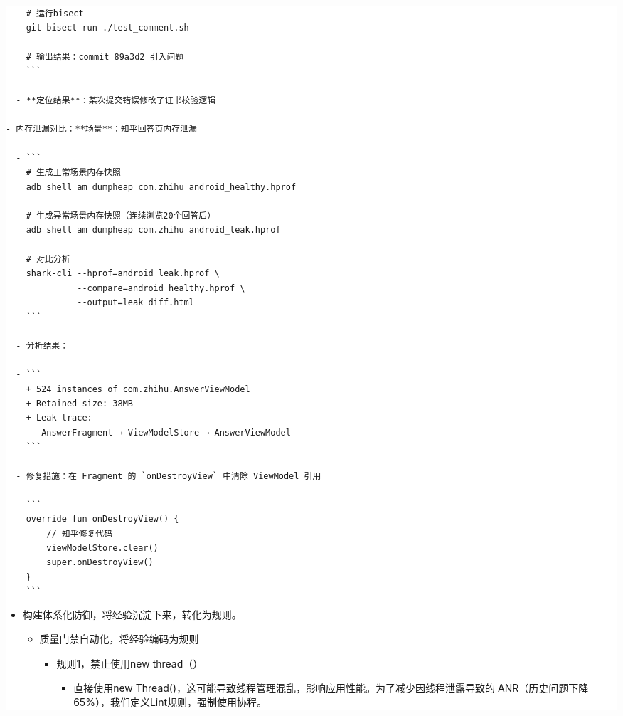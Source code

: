         # 运行bisect
        git bisect run ./test_comment.sh
        
        # 输出结果：commit 89a3d2 引入问题
        ```

      - **定位结果**：某次提交错误修改了证书校验逻辑

    - 内存泄漏对比：**场景**：知乎回答页内存泄漏

      - ```
        # 生成正常场景内存快照
        adb shell am dumpheap com.zhihu android_healthy.hprof
        
        # 生成异常场景内存快照（连续浏览20个回答后）
        adb shell am dumpheap com.zhihu android_leak.hprof
        
        # 对比分析
        shark-cli --hprof=android_leak.hprof \
                  --compare=android_healthy.hprof \
                  --output=leak_diff.html
        ```

      - 分析结果：

      - ```
        + 524 instances of com.zhihu.AnswerViewModel
        + Retained size: 38MB
        + Leak trace: 
           AnswerFragment → ViewModelStore → AnswerViewModel
        ```

      - 修复措施：在 Fragment 的 `onDestroyView` 中清除 ViewModel 引用

      - ```
        override fun onDestroyView() {
            // 知乎修复代码
            viewModelStore.clear()
            super.onDestroyView()
        }
        ```

  - 构建体系化防御，将经验沉淀下来，转化为规则。

    - 质量门禁自动化，将经验编码为规则

      - 规则1，禁止使用new thread（）

        - 直接使用new Thread()，这可能导致线程管理混乱，影响应用性能。为了减少因线程泄露导致的 ANR（历史问题下降 65%），我们定义Lint规则，强制使用协程。
